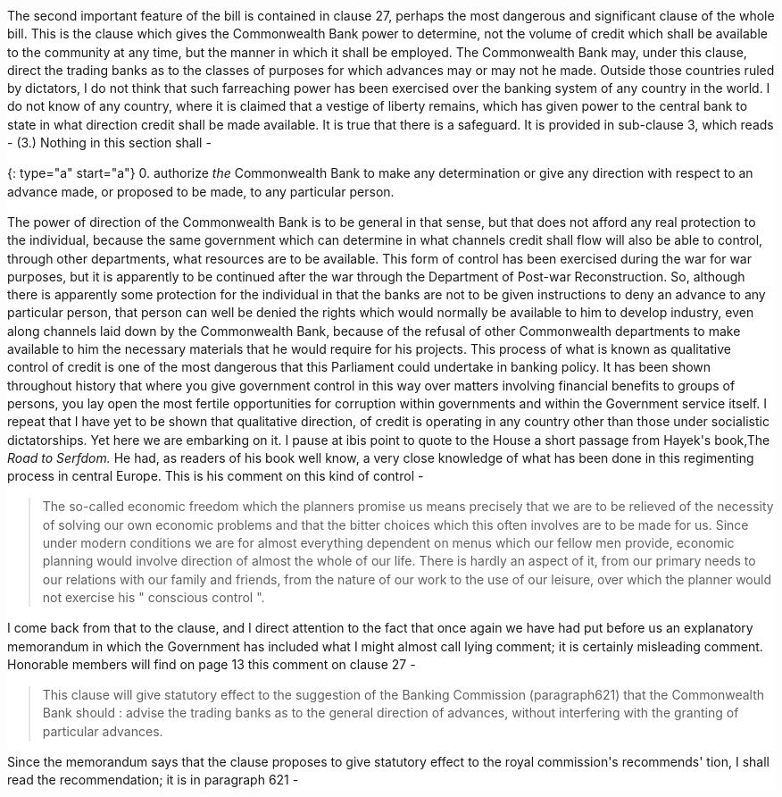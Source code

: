 The second important feature of the bill is contained in clause 27, perhaps the most dangerous and significant clause of the whole bill. This is the clause which gives the Commonwealth Bank power to determine, not the volume of credit which shall be available to the community at any time, but the manner in which it shall be employed. The Commonwealth Bank may, under this clause, direct the trading banks as to the classes of purposes for which advances may or may not he made. Outside those countries ruled by dictators, I do not think that such farreaching power has been exercised over the banking system of any country in the world. I do not know of any country, where it is claimed that a vestige of liberty remains, which has given power to the central bank to state in what direction credit shall be made available. It is true that there is a safeguard. It is provided in sub-clause 3, which reads -  (3.) Nothing in this section shall - 

{: type="a" start="a"}
0. authorize  *the*  Commonwealth Bank to make any determination or give any direction with respect to an advance made, or proposed to be made, to any particular person. 

The power of direction of the Commonwealth Bank is to be general in that sense, but that does not afford any real protection to the individual, because the same government which can determine in what channels credit shall flow will also be able to control, through other departments, what resources are to be available. This form of control has been exercised during the war for war purposes, but it is apparently to be continued after the war through the Department of Post-war Reconstruction. So, although there is apparently some protection for the individual in that the banks are not to be given instructions to deny an advance to any particular person, that person can well be denied the rights which would normally be available to him to develop industry, even  along channels laid down by the Commonwealth Bank, because of the refusal of other Commonwealth departments to make available to him the necessary materials that he would require for his projects. This process of what is known as qualitative control of credit is one of the most dangerous that this Parliament could undertake in banking policy. It has been shown throughout history that where you give government control in this way over matters involving financial benefits to groups of persons, you lay open the most fertile opportunities for corruption within governments and within the Government service itself. I repeat that I have yet to be shown that qualitative direction, of credit is operating in any country other than those under socialistic dictatorships. Yet here we are embarking on it. I pause at ibis point to quote to the House a short passage from Hayek's book,The  *Road to Serfdom.*  He had, as readers of his book well know, a very close knowledge of what has been done in this regimenting process in central Europe. This is his comment on this kind of control - 

  >The so-called economic freedom which the planners promise us means precisely that we are to be relieved of the necessity of solving our own economic problems and that the bitter choices which this often involves are to be made for us. Since under modern conditions we are for almost everything dependent on menus which our fellow men provide, economic planning would involve direction of almost the whole of our life. There is hardly an aspect of it, from our primary needs to our relations with our family and friends, from the nature of our work to the use of our leisure, over which the planner would not exercise his " conscious control ". 

I come back from that to the clause, and I direct attention to the fact that once again we have had put before us an explanatory memorandum in which the Government has included what I might almost call lying comment; it is certainly misleading comment. Honorable members will find on page 13 this comment on clause 27 - 

  >This clause will give statutory effect to the suggestion of the Banking Commission (paragraph621) that the Commonwealth Bank should : advise the trading banks as to the general direction of advances, without interfering with the granting of particular advances. 

Since the memorandum says that the clause proposes to give statutory effect to the royal commission's recommends' tion, I shall read the recommendation; it is in paragraph 621 - 
